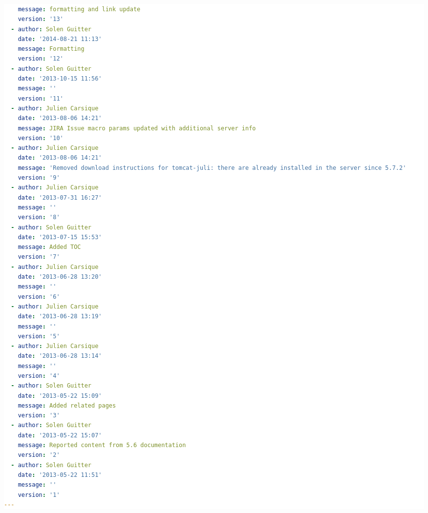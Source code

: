 ```yaml
    message: formatting and link update
    version: '13'
  - author: Solen Guitter
    date: '2014-08-21 11:13'
    message: Formatting
    version: '12'
  - author: Solen Guitter
    date: '2013-10-15 11:56'
    message: ''
    version: '11'
  - author: Julien Carsique
    date: '2013-08-06 14:21'
    message: JIRA Issue macro params updated with additional server info
    version: '10'
  - author: Julien Carsique
    date: '2013-08-06 14:21'
    message: 'Removed download instructions for tomcat-juli: there are already installed in the server since 5.7.2'
    version: '9'
  - author: Julien Carsique
    date: '2013-07-31 16:27'
    message: ''
    version: '8'
  - author: Solen Guitter
    date: '2013-07-15 15:53'
    message: Added TOC
    version: '7'
  - author: Julien Carsique
    date: '2013-06-28 13:20'
    message: ''
    version: '6'
  - author: Julien Carsique
    date: '2013-06-28 13:19'
    message: ''
    version: '5'
  - author: Julien Carsique
    date: '2013-06-28 13:14'
    message: ''
    version: '4'
  - author: Solen Guitter
    date: '2013-05-22 15:09'
    message: Added related pages
    version: '3'
  - author: Solen Guitter
    date: '2013-05-22 15:07'
    message: Reported content from 5.6 documentation
    version: '2'
  - author: Solen Guitter
    date: '2013-05-22 11:51'
    message: ''
    version: '1'
---
```
